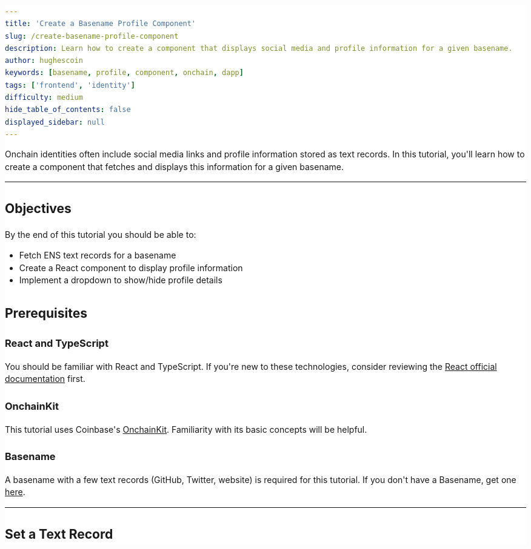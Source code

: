 ```yaml
---
title: 'Create a Basename Profile Component'
slug: /create-basename-profile-component
description: Learn how to create a component that displays social media and profile information for a given basename.
author: hughescoin
keywords: [basename, profile, component, onchain, dapp]
tags: ['frontend', 'identity']
difficulty: medium
hide_table_of_contents: false
displayed_sidebar: null
---
```


Onchain identities often include social media links and profile information stored as text records. In this tutorial, you'll learn how to create a component that fetches and displays this information for a given basename.

---

## Objectives

By the end of this tutorial you should be able to:

- Fetch ENS text records for a basename
- Create a React component to display profile information
- Implement a dropdown to show/hide profile details

## Prerequisites

### React and TypeScript

You should be familiar with React and TypeScript. If you're new to these technologies, consider reviewing the [React official documentation] first.

### OnchainKit

This tutorial uses Coinbase's [OnchainKit]. Familiarity with its basic concepts will be helpful.

### Basename

A basename with a few text records (GitHub, Twitter, website) is required for this tutorial. If you don't have a Basename, get one [here](https://www.base.org/names).

---

## Set a Text Record


[OnchainKit]: https://github.com/coinbase/onchainkit
[Viem]: https://viem.sh/
[Framer Motion]: https://www.framer.com/motion/
[Lucide React]: https://lucide.dev/guide/packages/lucide-react
[React official documentation]: https://react.dev/
[OnchainKit app template]: https://github.com/coinbase/onchain-app-template
[Reown]: https://cloud.reown.com/